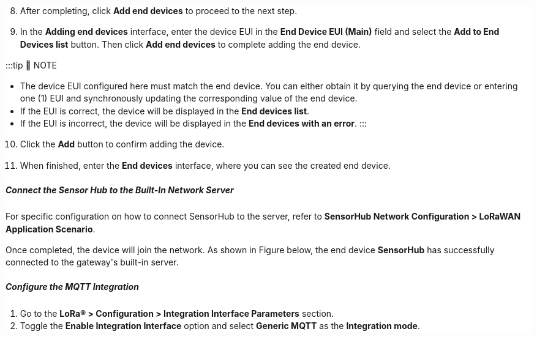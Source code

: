 8. After completing, click **Add end devices** to proceed to the next step.

9. In the **Adding end devices** interface, enter the device EUI in the **End Device EUI (Main)** field and select the **Add to End Devices list** button. Then click **Add end devices** to complete adding the end device.

:::tip 📝 NOTE
- The device EUI configured here must match the end device. You can either obtain it by querying the end device or entering one (1) EUI and synchronously updating the corresponding value of the end device.
- If the EUI is correct, the device will be displayed in the **End devices list**.
- If the EUI is incorrect, the device will be displayed in the **End devices with an error**.
:::

<rk-img
  src="/assets/images/wisnode/soil-monitoring/supported-lora-network-servers/67-device-adding-page.png"
  width="80%"
  caption="Add the device to the device list"
/>

10. Click the **Add** button to confirm adding the device.

<rk-img
  src="/assets/images/wisnode/soil-monitoring/supported-lora-network-servers/68-add-end-device-to-application.png"
  width="45%"
  caption="Confirm to add the end device"
/>

11. When finished, enter the **End devices** interface, where you can see the created end device.

<rk-img
  src="/assets/images/wisnode/soil-monitoring/supported-lora-network-servers/69-Connected-to-gateway-built-in-server.png"
  width="80%"
  caption="End Device Created"
/>

##### Connect the Sensor Hub to the Built-In Network Server

For specific configuration on how to connect SensorHub to the server, refer to **SensorHub Network Configuration > LoRaWAN Application Scenario**. 

Once completed, the device will join the network. As shown in Figure below, the end device **SensorHub** has successfully connected to the gateway's built-in server.

<rk-img
  src="/assets/images/wisnode/soil-monitoring/supported-lora-network-servers/65-end-devices-tab.png"
  width="100%"
  caption="End Device SensorHub has been connected"
/>

##### Configure the MQTT Integration

1. Go to the **LoRa® > Configuration > Integration Interface Parameters** section.
2. Toggle the **Enable Integration Interface** option and select **Generic MQTT** as the **Integration mode**.
